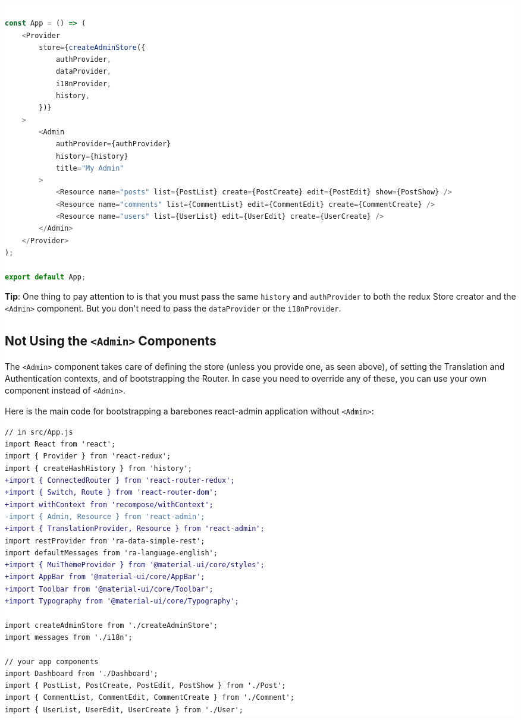 ```js

const App = () => (
    <Provider
        store={createAdminStore({
            authProvider,
            dataProvider,
            i18nProvider,
            history,
        })}
    >
        <Admin
            authProvider={authProvider}
            history={history}
            title="My Admin"
        >
            <Resource name="posts" list={PostList} create={PostCreate} edit={PostEdit} show={PostShow} />
            <Resource name="comments" list={CommentList} edit={CommentEdit} create={CommentCreate} />
            <Resource name="users" list={UserList} edit={UserEdit} create={UserCreate} />
        </Admin>
    </Provider>
);

export default App;
```

**Tip**: One thing to pay attention to is that you must pass the same `history` and `authProvider` to both the redux Store creator and the `<Admin>` component. But you don't need to pass the `dataProvider` or the `i18nProvider`.

## Not Using the `<Admin>` Components

The `<Admin>` component takes care of defining the store (unless you provide one, as seen above), of setting the Translation and Authentication contexts, and of bootstrapping the Router. In case you need to override any of these, you can use your own component instead of `<Admin>`.

Here is the main code for bootstrapping a barebones react-admin application without `<Admin>`:

```diff
// in src/App.js
import React from 'react';
import { Provider } from 'react-redux';
import { createHashHistory } from 'history';
+import { ConnectedRouter } from 'react-router-redux';
+import { Switch, Route } from 'react-router-dom';
+import withContext from 'recompose/withContext';
-import { Admin, Resource } from 'react-admin';
+import { TranslationProvider, Resource } from 'react-admin';
import restProvider from 'ra-data-simple-rest';
import defaultMessages from 'ra-language-english';
+import { MuiThemeProvider } from '@material-ui/core/styles';
+import AppBar from '@material-ui/core/AppBar';
+import Toolbar from '@material-ui/core/Toolbar';
+import Typography from '@material-ui/core/Typography';

import createAdminStore from './createAdminStore';
import messages from './i18n';

// your app components
import Dashboard from './Dashboard';
import { PostList, PostCreate, PostEdit, PostShow } from './Post';
import { CommentList, CommentEdit, CommentCreate } from './Comment';
import { UserList, UserEdit, UserCreate } from './User';
```